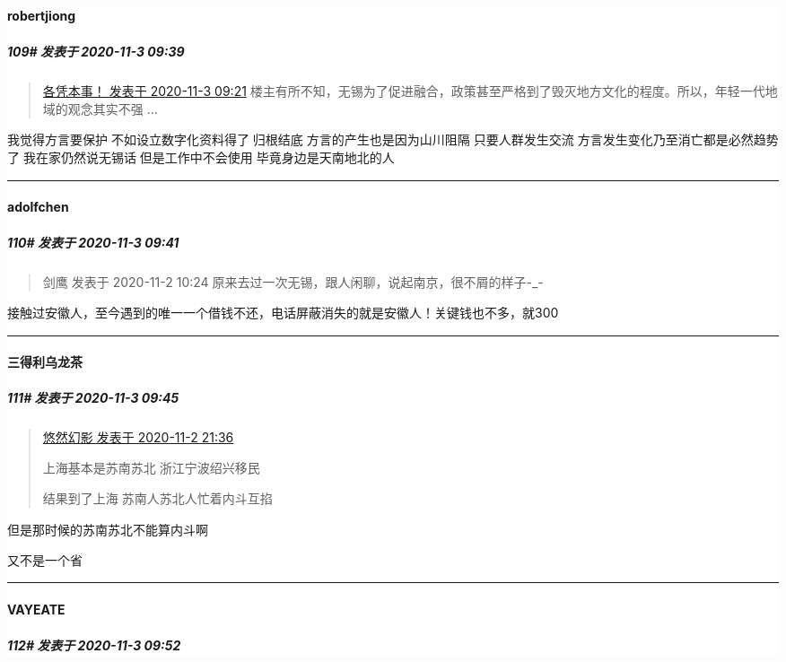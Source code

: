 ####  robertjiong  
##### 109#       发表于 2020-11-3 09:39



<blockquote><a href="httphttps://bbs.saraba1st.com/2b/forum.php?mod=redirect&amp;goto=findpost&amp;pid=49266579&amp;ptid=1969783" target="_blank">各凭本事！ 发表于 2020-11-3 09:21</a>
楼主有所不知，无锡为了促进融合，政策甚至严格到了毁灭地方文化的程度。所以，年轻一代地域的观念其实不强 ...</blockquote>
我觉得方言要保护 不如设立数字化资料得了 归根结底 方言的产生也是因为山川阻隔 只要人群发生交流 方言发生变化乃至消亡都是必然趋势了 
我在家仍然说无锡话 但是工作中不会使用 毕竟身边是天南地北的人







*****

####  adolfchen  
##### 110#       发表于 2020-11-3 09:41



<blockquote>剑鹰 发表于 2020-11-2 10:24
原来去过一次无锡，跟人闲聊，说起南京，很不屑的样子-_-</blockquote>
接触过安徽人，至今遇到的唯一一个借钱不还，电话屏蔽消失的就是安徽人！关键钱也不多，就300







*****

####  三得利乌龙茶  
##### 111#       发表于 2020-11-3 09:45



<blockquote><a href="httphttps://bbs.saraba1st.com/2b/forum.php?mod=redirect&amp;goto=findpost&amp;pid=49263674&amp;ptid=1969783" target="_blank">悠然幻影 发表于 2020-11-2 21:36</a>

上海基本是苏南苏北 浙江宁波绍兴移民


结果到了上海 苏南人苏北人忙着内斗互掐</blockquote>
但是那时候的苏南苏北不能算内斗啊

又不是一个省







*****

####  VAYEATE  
##### 112#       发表于 2020-11-3 09:52



